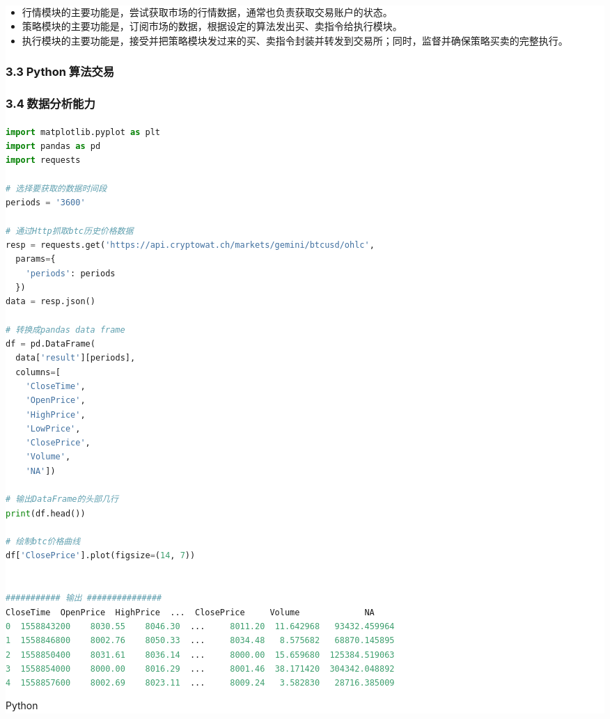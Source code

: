 *   行情模块的主要功能是，尝试获取市场的行情数据，通常也负责获取交易账户的状态。
*   策略模块的主要功能是，订阅市场的数据，根据设定的算法发出买、卖指令给执行模块。
*   执行模块的主要功能是，接受并把策略模块发过来的买、卖指令封装并转发到交易所；同时，监督并确保策略买卖的完整执行。

### 3.3 Python 算法交易

### 3.4 数据分析能力

```python
import matplotlib.pyplot as plt
import pandas as pd
import requests

# 选择要获取的数据时间段
periods = '3600'

# 通过Http抓取btc历史价格数据
resp = requests.get('https://api.cryptowat.ch/markets/gemini/btcusd/ohlc', 
  params={
    'periods': periods
  })
data = resp.json()

# 转换成pandas data frame
df = pd.DataFrame(
  data['result'][periods], 
  columns=[
    'CloseTime',
    'OpenPrice',
    'HighPrice',
    'LowPrice',
    'ClosePrice',
    'Volume',
    'NA'])

# 输出DataFrame的头部几行
print(df.head())

# 绘制btc价格曲线
df['ClosePrice'].plot(figsize=(14, 7))


########### 输出 ###############
CloseTime  OpenPrice  HighPrice  ...  ClosePrice     Volume             NA
0  1558843200    8030.55    8046.30  ...     8011.20  11.642968   93432.459964
1  1558846800    8002.76    8050.33  ...     8034.48   8.575682   68870.145895
2  1558850400    8031.61    8036.14  ...     8000.00  15.659680  125384.519063
3  1558854000    8000.00    8016.29  ...     8001.46  38.171420  304342.048892
4  1558857600    8002.69    8023.11  ...     8009.24   3.582830   28716.385009
```

Python
